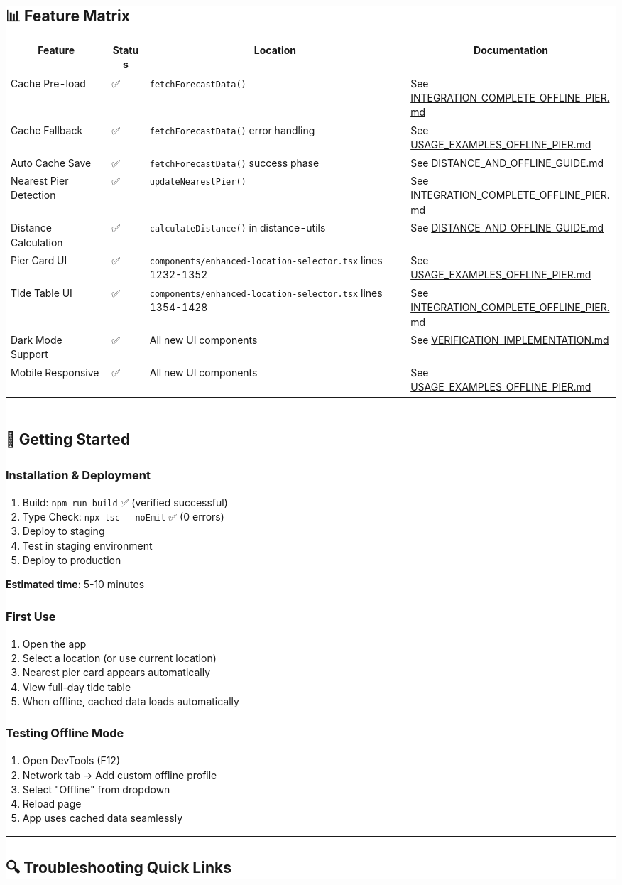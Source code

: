
## 📊 Feature Matrix

| Feature | Status | Location | Documentation |
|---------|--------|----------|-----------------|
| Cache Pre-load | ✅ | `fetchForecastData()` | See [INTEGRATION_COMPLETE_OFFLINE_PIER.md](./INTEGRATION_COMPLETE_OFFLINE_PIER.md) |
| Cache Fallback | ✅ | `fetchForecastData()` error handling | See [USAGE_EXAMPLES_OFFLINE_PIER.md](./USAGE_EXAMPLES_OFFLINE_PIER.md) |
| Auto Cache Save | ✅ | `fetchForecastData()` success phase | See [DISTANCE_AND_OFFLINE_GUIDE.md](./DISTANCE_AND_OFFLINE_GUIDE.md) |
| Nearest Pier Detection | ✅ | `updateNearestPier()` | See [INTEGRATION_COMPLETE_OFFLINE_PIER.md](./INTEGRATION_COMPLETE_OFFLINE_PIER.md) |
| Distance Calculation | ✅ | `calculateDistance()` in distance-utils | See [DISTANCE_AND_OFFLINE_GUIDE.md](./DISTANCE_AND_OFFLINE_GUIDE.md) |
| Pier Card UI | ✅ | `components/enhanced-location-selector.tsx` lines 1232-1352 | See [USAGE_EXAMPLES_OFFLINE_PIER.md](./USAGE_EXAMPLES_OFFLINE_PIER.md) |
| Tide Table UI | ✅ | `components/enhanced-location-selector.tsx` lines 1354-1428 | See [INTEGRATION_COMPLETE_OFFLINE_PIER.md](./INTEGRATION_COMPLETE_OFFLINE_PIER.md) |
| Dark Mode Support | ✅ | All new UI components | See [VERIFICATION_IMPLEMENTATION.md](./VERIFICATION_IMPLEMENTATION.md) |
| Mobile Responsive | ✅ | All new UI components | See [USAGE_EXAMPLES_OFFLINE_PIER.md](./USAGE_EXAMPLES_OFFLINE_PIER.md) |

---

## 🚀 Getting Started

### Installation & Deployment
1. Build: `npm run build` ✅ (verified successful)
2. Type Check: `npx tsc --noEmit` ✅ (0 errors)
3. Deploy to staging
4. Test in staging environment
5. Deploy to production

**Estimated time**: 5-10 minutes

### First Use
1. Open the app
2. Select a location (or use current location)
3. Nearest pier card appears automatically
4. View full-day tide table
5. When offline, cached data loads automatically

### Testing Offline Mode
1. Open DevTools (F12)
2. Network tab → Add custom offline profile
3. Select "Offline" from dropdown
4. Reload page
5. App uses cached data seamlessly

---

## 🔍 Troubleshooting Quick Links
